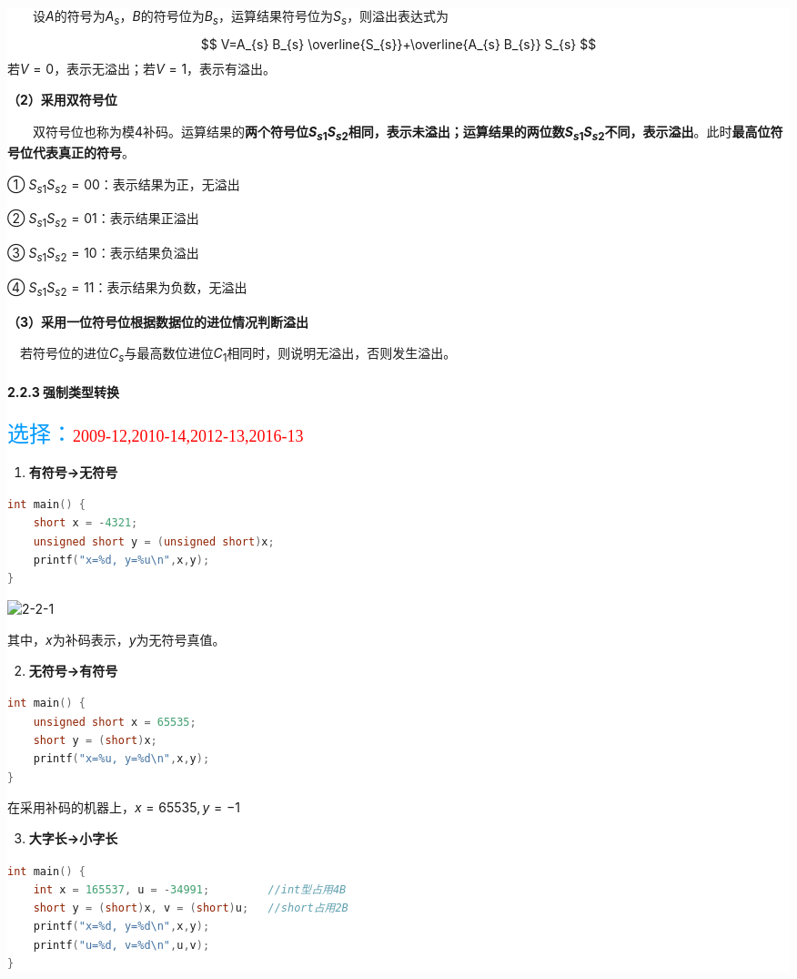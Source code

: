 &emsp;&emsp;设$A$的符号为$A_s$，$B$的符号位为$B_s$，运算结果符号位为$S_s$，则溢出表达式为
$$
V=A_{s} B_{s} \overline{S_{s}}+\overline{A_{s} B_{s}} S_{s}
$$
若$V=0$，表示无溢出；若$V=1$，表示有溢出。

**（2）采用双符号位**

&emsp;&emsp;双符号位也称为模4补码。运算结果的**两个符号位$S_{s1}S_{s2}$相同，表示未溢出；运算结果的两位数$S_{s1}S_{s2}$不同，表示溢出**。此时**最高位符号位代表真正的符号**。

① $S_{s1}S_{s2}=00$：表示结果为正，无溢出

② $S_{s1}S_{s2}=01$：表示结果正溢出

③ $S_{s1}S_{s2} = 10$：表示结果负溢出

④ $S_{s1}S_{s2} = 11$：表示结果为负数，无溢出

**（3）采用一位符号位根据数据位的进位情况判断溢出**

&emsp;若符号位的进位$C_s$与最高数位进位$C_1$相同时，则说明无溢出，否则发生溢出。



#### 2.2.3 强制类型转换

<font color='#0099ff' size=5 face="黑体">选择：</font><font color='#FF0000' size=4 face="黑体">2009-12,2010-14,2012-13,2016-13</font>

1. **有符号$\rightarrow$无符号**

```c
int main() {
    short x = -4321;
    unsigned short y = (unsigned short)x;
    printf("x=%d, y=%u\n",x,y);
}
```

![2-2-1](C:\Users\HP\Desktop\组成原理\2-2-1.png)

其中，$x$为补码表示，$y$为无符号真值。

2. **无符号$\rightarrow$有符号**

```C
int main() {
    unsigned short x = 65535;
    short y = (short)x;
    printf("x=%u, y=%d\n",x,y);
}
```

在采用补码的机器上，$x=65535, y=-1$

3. **大字长$\rightarrow$小字长**

```C
int main() {
 	int x = 165537, u = -34991;			//int型占用4B
    short y = (short)x, v = (short)u;	//short占用2B
    printf("x=%d, y=%d\n",x,y);
    printf("u=%d, v=%d\n",u,v);
}
```
